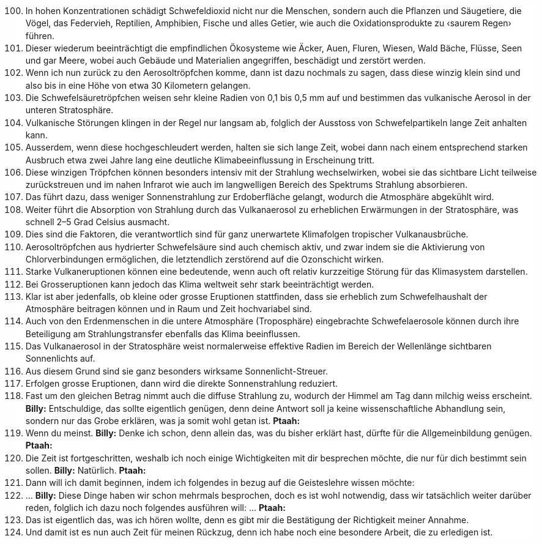 100. In hohen Konzentrationen schädigt Schwefeldioxid nicht nur die Menschen, sondern auch die Pflanzen und Säugetiere, die Vögel, das Federvieh, Reptilien, Amphibien, Fische und alles Getier, wie auch die Oxidationsprodukte zu ‹saurem Regen› führen.
101. Dieser wiederum beeinträchtigt die empfindlichen Ökosysteme wie Äcker, Auen, Fluren, Wiesen, Wald Bäche, Flüsse, Seen und gar Meere, wobei auch Gebäude und Materialien angegriffen, beschädigt und zerstört werden.
102. Wenn ich nun zurück zu den Aerosoltröpfchen komme, dann ist dazu nochmals zu sagen, dass diese winzig klein sind und also bis in eine Höhe von etwa 30 Kilometern gelangen.
103. Die Schwefelsäuretröpfchen weisen sehr kleine Radien von 0,1 bis 0,5 mm auf und bestimmen das vulkanische Aerosol in der unteren Stratosphäre.
104. Vulkanische Störungen klingen in der Regel nur langsam ab, folglich der Ausstoss von Schwefelpartikeln lange Zeit anhalten kann.
105. Ausserdem, wenn diese hochgeschleudert werden, halten sie sich lange Zeit, wobei dann nach einem entsprechend starken Ausbruch etwa zwei Jahre lang eine deutliche Klimabeeinflussung in Erscheinung tritt.
106. Diese winzigen Tröpfchen können besonders intensiv mit der Strahlung wechselwirken, wobei sie das sichtbare Licht teilweise zurückstreuen und im nahen Infrarot wie auch im langwelligen Bereich des Spektrums Strahlung absorbieren.
107. Das führt dazu, dass weniger Sonnenstrahlung zur Erdoberfläche gelangt, wodurch die Atmosphäre abgekühlt wird.
108. Weiter führt die Absorption von Strahlung durch das Vulkanaerosol zu erheblichen Erwärmungen in der Stratosphäre, was schnell 2–5 Grad Celsius ausmacht.
109. Dies sind die Faktoren, die verantwortlich sind für ganz unerwartete Klimafolgen tropischer Vulkanausbrüche.
110. Aerosoltröpfchen aus hydrierter Schwefelsäure sind auch chemisch aktiv, und zwar indem sie die Aktivierung von Chlorverbindungen ermöglichen, die letztendlich zerstörend auf die Ozonschicht wirken.
111. Starke Vulkaneruptionen können eine bedeutende, wenn auch oft relativ kurzzeitige Störung für das Klimasystem darstellen.
112. Bei Grosseruptionen kann jedoch das Klima weltweit sehr stark beeinträchtigt werden.
113. Klar ist aber jedenfalls, ob kleine oder grosse Eruptionen stattfinden, dass sie erheblich zum Schwefelhaushalt der Atmosphäre beitragen können und in Raum und Zeit hochvariabel sind.
114. Auch von den Erdenmenschen in die untere Atmosphäre (Troposphäre) eingebrachte Schwefelaerosole können durch ihre Beteiligung am Strahlungstransfer ebenfalls das Klima beeinflussen.
115. Das Vulkanaerosol in der Stratosphäre weist normalerweise effektive Radien im Bereich der Wellenlänge sichtbaren Sonnenlichts auf.
116. Aus diesem Grund sind sie ganz besonders wirksame Sonnenlicht-Streuer.
117. Erfolgen grosse Eruptionen, dann wird die direkte Sonnenstrahlung reduziert.
118. Fast um den gleichen Betrag nimmt auch die diffuse Strahlung zu, wodurch der Himmel am Tag dann milchig weiss erscheint.
**Billy:**
Entschuldige, das sollte eigentlich genügen, denn deine Antwort soll ja keine wissenschaftliche Abhandlung sein, sondern nur das Grobe erklären, was ja somit wohl getan ist.
**Ptaah:**
119. Wenn du meinst.
**Billy:**
Denke ich schon, denn allein das, was du bisher erklärt hast, dürfte für die Allgemeinbildung genügen.
**Ptaah:**
120. Die Zeit ist fortgeschritten, weshalb ich noch einige Wichtigkeiten mit dir besprechen möchte, die nur für dich bestimmt sein sollen.
**Billy:**
Natürlich.
**Ptaah:**
121. Dann will ich damit beginnen, indem ich folgendes in bezug auf die Geisteslehre wissen möchte:
122. …
**Billy:**
Diese Dinge haben wir schon mehrmals besprochen, doch es ist wohl notwendig, dass wir tatsächlich weiter darüber reden, folglich ich dazu noch folgendes ausführen will: …
**Ptaah:**
123. Das ist eigentlich das, was ich hören wollte, denn es gibt mir die Bestätigung der Richtigkeit meiner Annahme.
124. Und damit ist es nun auch Zeit für meinen Rückzug, denn ich habe noch eine besondere Arbeit, die zu erledigen ist.